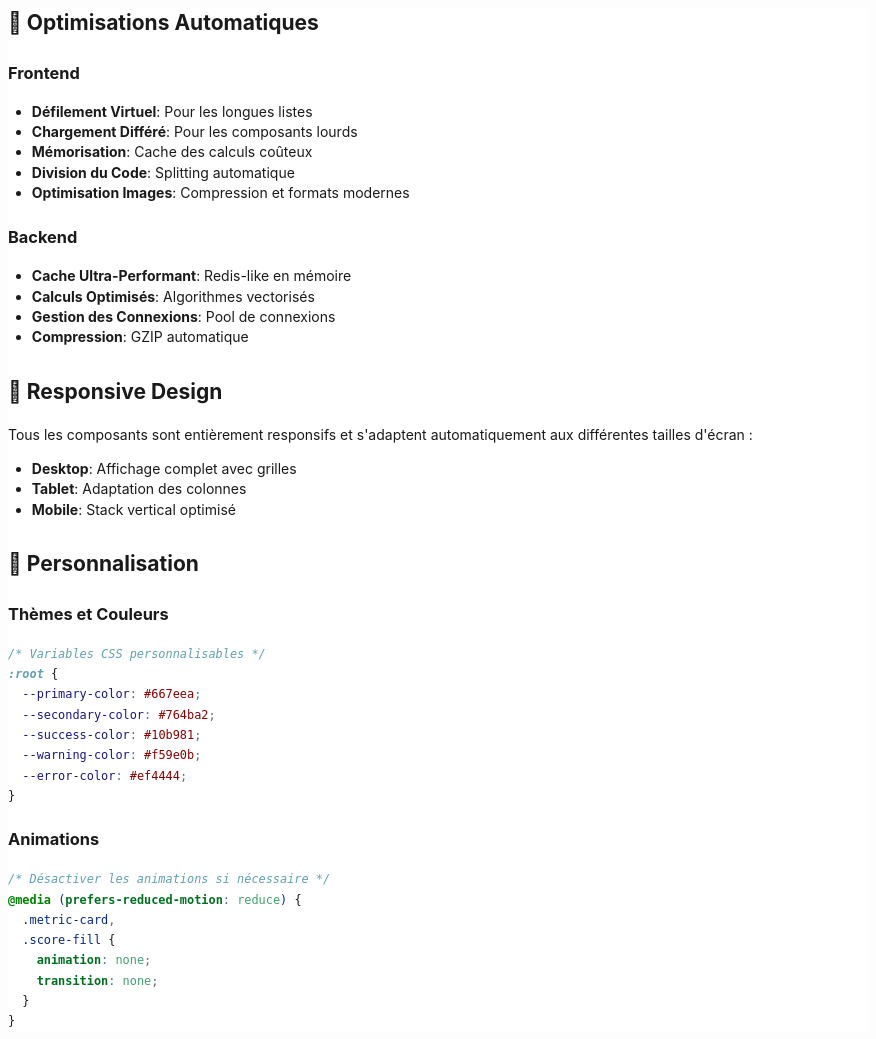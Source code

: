 ## 🔧 Optimisations Automatiques

### **Frontend**
- **Défilement Virtuel**: Pour les longues listes
- **Chargement Différé**: Pour les composants lourds
- **Mémorisation**: Cache des calculs coûteux
- **Division du Code**: Splitting automatique
- **Optimisation Images**: Compression et formats modernes

### **Backend**
- **Cache Ultra-Performant**: Redis-like en mémoire
- **Calculs Optimisés**: Algorithmes vectorisés
- **Gestion des Connexions**: Pool de connexions
- **Compression**: GZIP automatique

## 📱 Responsive Design

Tous les composants sont entièrement responsifs et s'adaptent automatiquement aux différentes tailles d'écran :

- **Desktop**: Affichage complet avec grilles
- **Tablet**: Adaptation des colonnes
- **Mobile**: Stack vertical optimisé

## 🎨 Personnalisation

### **Thèmes et Couleurs**
```css
/* Variables CSS personnalisables */
:root {
  --primary-color: #667eea;
  --secondary-color: #764ba2;
  --success-color: #10b981;
  --warning-color: #f59e0b;
  --error-color: #ef4444;
}
```

### **Animations**
```css
/* Désactiver les animations si nécessaire */
@media (prefers-reduced-motion: reduce) {
  .metric-card,
  .score-fill {
    animation: none;
    transition: none;
  }
}
```
